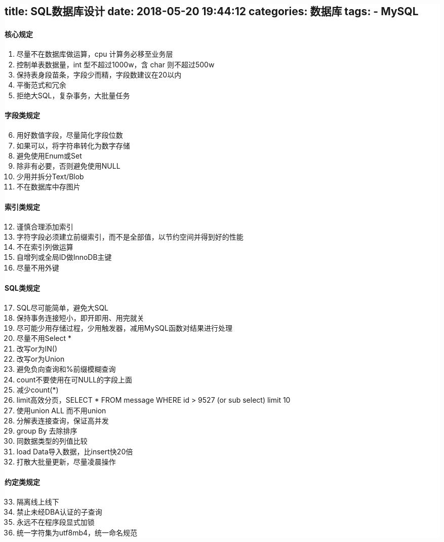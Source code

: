 title: SQL数据库设计
date: 2018-05-20 19:44:12
categories: 数据库
tags:
    - MySQL
---

#### 核心规定
1. 尽量不在数据库做运算，cpu 计算务必移至业务层
2. 控制单表数据量，int 型不超过1000w，含 char 则不超过500w
3. 保持表身段苗条，字段少而精，字段数建议在20以内
4. 平衡范式和冗余
5. 拒绝大SQL，复杂事务，大批量任务

#### 字段类规定
6. 用好数值字段，尽量简化字段位数
7. 如果可以，将字符串转化为数字存储
8. 避免使用Enum或Set
9. 除非有必要，否则避免使用NULL
10. 少用并拆分Text/Blob
11. 不在数据库中存图片


#### 索引类规定
12. 谨慎合理添加索引
13. 字符字段必须建立前缀索引，而不是全部值，以节约空间并得到好的性能
14. 不在索引列做运算
15. 自增列或全局ID做InnoDB主键
16. 尽量不用外键

#### SQL类规定
17. SQL尽可能简单，避免大SQL
18. 保持事务连接短小，即开即用、用完就关
19. 尽可能少用存储过程，少用触发器，减用MySQL函数对结果进行处理
20. 尽量不用Select *
21. 改写or为IN()
22. 改写or为Union
23. 避免负向查询和%前缀模糊查询
24. count不要使用在可NULL的字段上面
25. 减少count(\*)
26. limit高效分页，SELECT * FROM message WHERE id > 9527 (or sub select) limit 10
27. 使用union ALL 而不用union
28. 分解表连接查询，保证高并发
29. group By 去除排序
30. 同数据类型的列值比较
31. load Data导入数据，比insert快20倍
32. 打散大批量更新，尽量凌晨操作

#### 约定类规定
33. 隔离线上线下
34. 禁止未经DBA认证的子查询
35. 永远不在程序段显式加锁
36. 统一字符集为utf8mb4，统一命名规范
